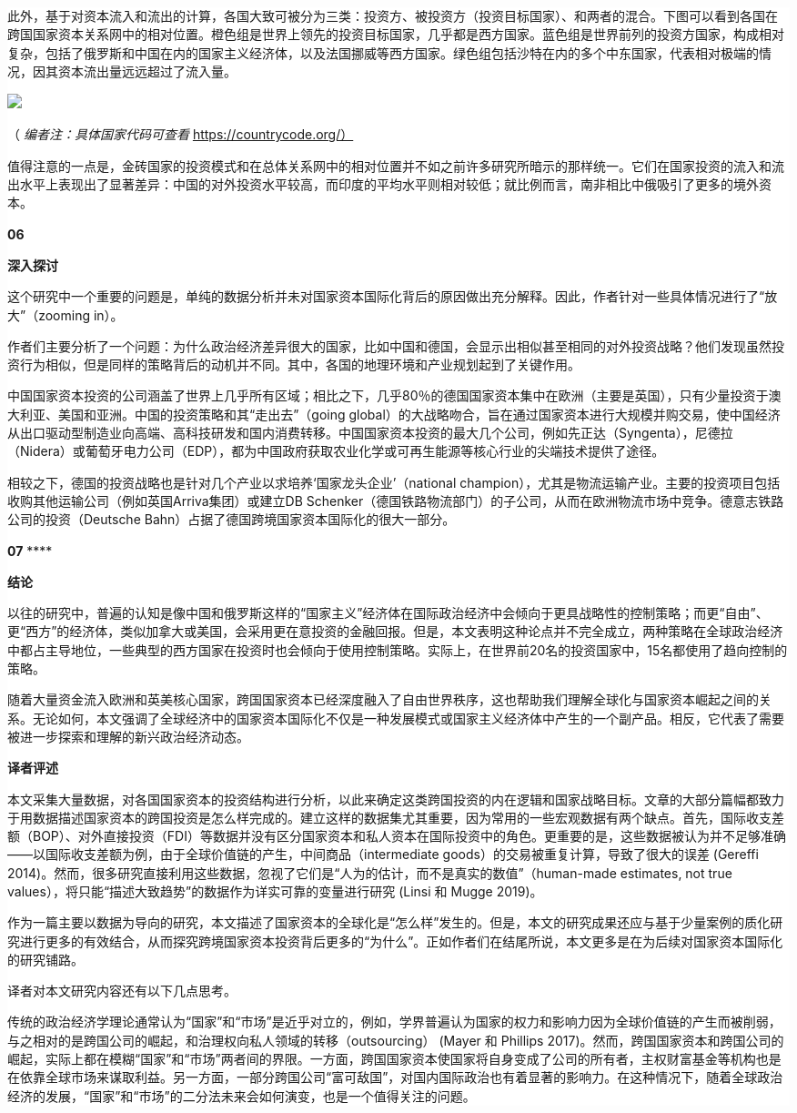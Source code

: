 此外，基于对资本流入和流出的计算，各国大致可被分为三类：投资方、被投资方（投资目标国家）、和两者的混合。下图可以看到各国在跨国国家资本关系网中的相对位置。橙色组是世界上领先的投资目标国家，几乎都是西方国家。蓝色组是世界前列的投资方国家，构成相对复杂，包括了俄罗斯和中国在内的国家主义经济体，以及法国挪威等西方国家。绿色组包括沙特在内的多个中东国家，代表相对极端的情况，因其资本流出量远远超过了流入量。

![](/images/1969/12.jpeg)

（ _编者注：具体国家代码可查看_ https://countrycode.org/）

值得注意的一点是，金砖国家的投资模式和在总体关系网中的相对位置并不如之前许多研究所暗示的那样统一。它们在国家投资的流入和流出水平上表现出了显著差异：中国的对外投资水平较高，而印度的平均水平则相对较低；就比例而言，南非相比中俄吸引了更多的境外资本。

  

 **06**

 **深入探讨**  

这个研究中一个重要的问题是，单纯的数据分析并未对国家资本国际化背后的原因做出充分解释。因此，作者针对一些具体情况进行了“放大”（zooming in）。

作者们主要分析了一个问题：为什么政治经济差异很大的国家，比如中国和德国，会显示出相似甚至相同的对外投资战略？他们发现虽然投资行为相似，但是同样的策略背后的动机并不同。其中，各国的地理环境和产业规划起到了关键作用。

中国国家资本投资的公司涵盖了世界上几乎所有区域；相比之下，几乎80％的德国国家资本集中在欧洲（主要是英国），只有少量投资于澳大利亚、美国和亚洲。中国的投资策略和其“走出去”（going
global）的大战略吻合，旨在通过国家资本进行大规模并购交易，使中国经济从出口驱动型制造业向高端、高科技研发和国内消费转移。中国国家资本投资的最大几个公司，例如先正达（Syngenta），尼德拉（Nidera）或葡萄牙电力公司（EDP），都为中国政府获取农业化学或可再生能源等核心行业的尖端技术提供了途径。

相较之下，德国的投资战略也是针对几个产业以求培养‘国家龙头企业’（national
champion），尤其是物流运输产业。主要的投资项目包括收购其他运输公司（例如英国Arriva集团）或建立DB
Schenker（德国铁路物流部门）的子公司，从而在欧洲物流市场中竞争。德意志铁路公司的投资（Deutsche
Bahn）占据了德国跨境国家资本国际化的很大一部分。

  

 **07** ****

 **结论**  

以往的研究中，普遍的认知是像中国和俄罗斯这样的“国家主义”经济体在国际政治经济中会倾向于更具战略性的控制策略；而更“自由”、更“西方”的经济体，类似加拿大或美国，会采用更在意投资的金融回报。但是，本文表明这种论点并不完全成立，两种策略在全球政治经济中都占主导地位，一些典型的西方国家在投资时也会倾向于使用控制策略。实际上，在世界前20名的投资国家中，15名都使用了趋向控制的策略。

随着大量资金流入欧洲和英美核心国家，跨国国家资本已经深度融入了自由世界秩序，这也帮助我们理解全球化与国家资本崛起之间的关系。无论如何，本文强调了全球经济中的国家资本国际化不仅是一种发展模式或国家主义经济体中产生的一个副产品。相反，它代表了需要被进一步探索和理解的新兴政治经济动态。

  

 **译者评述**

本文采集大量数据，对各国国家资本的投资结构进行分析，以此来确定这类跨国投资的内在逻辑和国家战略目标。文章的大部分篇幅都致力于用数据描述国家资本的跨国投资是怎么样完成的。建立这样的数据集尤其重要，因为常用的一些宏观数据有两个缺点。首先，国际收支差额（BOP）、对外直接投资（FDI）等数据并没有区分国家资本和私人资本在国际投资中的角色。更重要的是，这些数据被认为并不足够准确——以国际收支差额为例，由于全球价值链的产生，中间商品（intermediate
goods）的交易被重复计算，导致了很大的误差 (Gereffi
2014)。然而，很多研究直接利用这些数据，忽视了它们是“人为的估计，而不是真实的数值”（human-made estimates, not true
values），将只能“描述大致趋势”的数据作为详实可靠的变量进行研究 (Linsi 和 Mugge 2019)。

作为一篇主要以数据为导向的研究，本文描述了国家资本的全球化是“怎么样”发生的。但是，本文的研究成果还应与基于少量案例的质化研究进行更多的有效结合，从而探究跨境国家资本投资背后更多的“为什么”。正如作者们在结尾所说，本文更多是在为后续对国家资本国际化的研究铺路。

译者对本文研究内容还有以下几点思考。

传统的政治经济学理论通常认为“国家”和“市场”是近乎对立的，例如，学界普遍认为国家的权力和影响力因为全球价值链的产生而被削弱，与之相对的是跨国公司的崛起，和治理权向私人领域的转移（outsourcing）
(Mayer 和 Phillips
2017)。然而，跨国国家资本和跨国公司的崛起，实际上都在模糊“国家”和“市场”两者间的界限。一方面，跨国国家资本使国家将自身变成了公司的所有者，主权财富基金等机构也是在依靠全球市场来谋取利益。另一方面，一部分跨国公司“富可敌国”，对国内国际政治也有着显著的影响力。在这种情况下，随着全球政治经济的发展，“国家”和“市场”的二分法未来会如何演变，也是一个值得关注的问题。
